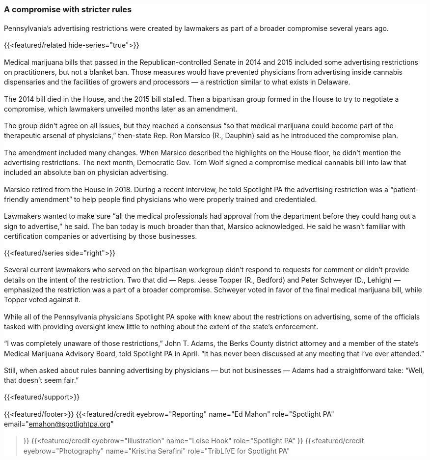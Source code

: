 
### A compromise with stricter rules

Pennsylvania’s advertising restrictions were created by lawmakers as part of a broader compromise several years ago.

{{<featured/related hide-series="true">}}

Medical marijuana bills that passed in the Republican-controlled Senate in 2014 and 2015 included some advertising restrictions on practitioners, but not a blanket ban. Those measures would have prevented physicians from advertising inside cannabis dispensaries and the facilities of growers and processors — a restriction similar to what exists in Delaware.

The 2014 bill died in the House, and the 2015 bill stalled. Then a bipartisan group formed in the House to try to negotiate a compromise, which lawmakers unveiled months later as an amendment.

The group didn’t agree on all issues, but they reached a consensus “so that medical marijuana could become part of the therapeutic arsenal of physicians,” then-state Rep. Ron Marsico (R., Dauphin) said as he introduced the compromise plan.

The amendment included many changes. When Marsico described the highlights on the House floor, he didn’t mention the advertising restrictions. The next month, Democratic Gov. Tom Wolf signed a compromise medical cannabis bill into law that included an absolute ban on physician advertising.

Marsico retired from the House in 2018. During a recent interview, he told Spotlight PA the advertising restriction was a “patient-friendly amendment” to help people find physicians who were properly trained and credentialed.

Lawmakers wanted to make sure “all the medical professionals had approval from the department before they could hang out a sign to advertise,” he said. The ban today is much broader than that, Marsico acknowledged. He said he wasn’t familiar with certification companies or advertising by those businesses.

{{<featured/series side="right">}}

Several current lawmakers who served on the bipartisan workgroup didn’t respond to requests for comment or didn’t provide details on the intent of the restriction. Two that did — Reps. Jesse Topper (R., Bedford) and Peter Schweyer (D., Lehigh) — emphasized the restriction was a part of a broader compromise. Schweyer voted in favor of the final medical marijuana bill, while Topper voted against it.

While all of the Pennsylvania physicians Spotlight PA spoke with knew about the restrictions on advertising, some of the officials tasked with providing oversight knew little to nothing about the extent of the state’s enforcement.

“I was completely unaware of those restrictions,” John T. Adams, the Berks County district attorney and a member of the state’s Medical Marijuana Advisory Board, told Spotlight PA in April. “It has never been discussed at any meeting that I’ve ever attended.”

Still, when asked about rules banning advertising by physicians — but not businesses — Adams had a straightforward take: “Well, that doesn’t seem fair.”

{{<featured/support>}}

{{<featured/footer>}}
  {{<featured/credit
    eyebrow="Reporting"
    name="Ed Mahon"
    role="Spotlight PA"
    email="emahon@spotlightpa.org"
  >}}
  {{<featured/credit
    eyebrow="Illustration"
    name="Leise Hook"
    role="Spotlight PA"
  >}}
  {{<featured/credit
    eyebrow="Photography"
    name="Kristina Serafini"
    role="TribLIVE for Spotlight PA"